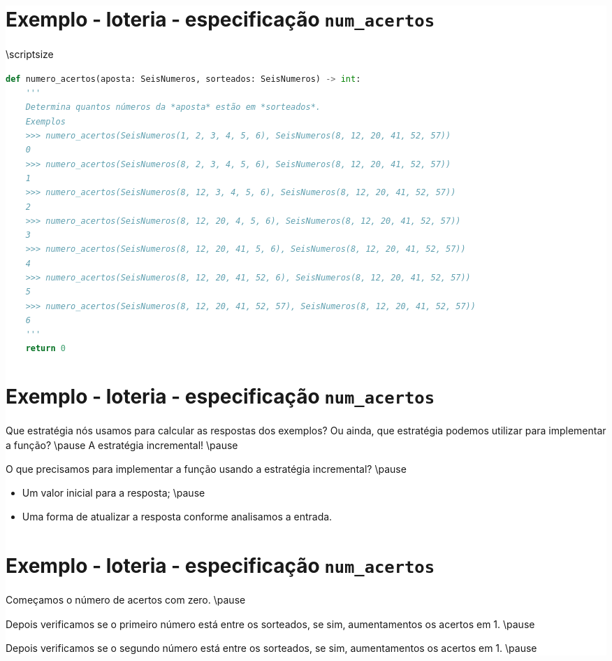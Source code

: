</div>
</div>


# Exemplo - loteria - especificação `num_acertos`

\scriptsize

```python
def numero_acertos(aposta: SeisNumeros, sorteados: SeisNumeros) -> int:
    '''
    Determina quantos números da *aposta* estão em *sorteados*.
    Exemplos
    >>> numero_acertos(SeisNumeros(1, 2, 3, 4, 5, 6), SeisNumeros(8, 12, 20, 41, 52, 57))
    0
    >>> numero_acertos(SeisNumeros(8, 2, 3, 4, 5, 6), SeisNumeros(8, 12, 20, 41, 52, 57))
    1
    >>> numero_acertos(SeisNumeros(8, 12, 3, 4, 5, 6), SeisNumeros(8, 12, 20, 41, 52, 57))
    2
    >>> numero_acertos(SeisNumeros(8, 12, 20, 4, 5, 6), SeisNumeros(8, 12, 20, 41, 52, 57))
    3
    >>> numero_acertos(SeisNumeros(8, 12, 20, 41, 5, 6), SeisNumeros(8, 12, 20, 41, 52, 57))
    4
    >>> numero_acertos(SeisNumeros(8, 12, 20, 41, 52, 6), SeisNumeros(8, 12, 20, 41, 52, 57))
    5
    >>> numero_acertos(SeisNumeros(8, 12, 20, 41, 52, 57), SeisNumeros(8, 12, 20, 41, 52, 57))
    6
    '''
    return 0
```


# Exemplo - loteria - especificação `num_acertos`

Que estratégia nós usamos para calcular as respostas dos exemplos? Ou ainda, que estratégia podemos utilizar para implementar a função? \pause A estratégia incremental! \pause

O que precisamos para implementar a função usando a estratégia incremental? \pause

- Um valor inicial para a resposta; \pause

- Uma forma de atualizar a resposta conforme analisamos a entrada.


# Exemplo - loteria - especificação `num_acertos`

Começamos o número de acertos com zero. \pause

Depois verificamos se o primeiro número está entre os sorteados, se sim, aumentamentos os acertos em 1. \pause

Depois verificamos se o segundo número está entre os sorteados, se sim, aumentamentos os acertos em 1. \pause
